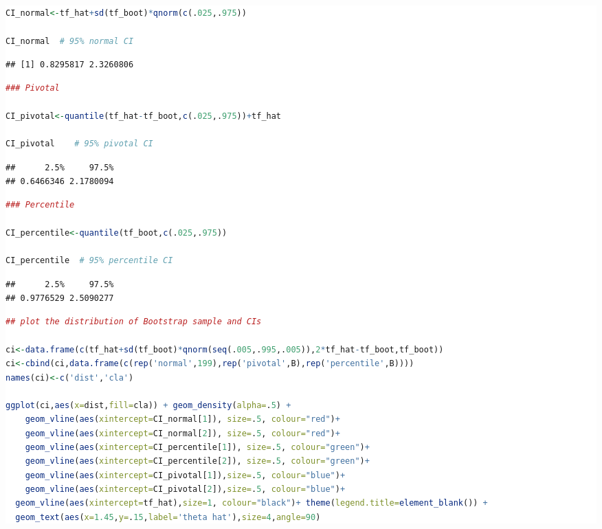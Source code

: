```r
CI_normal<-tf_hat+sd(tf_boot)*qnorm(c(.025,.975))

CI_normal  # 95% normal CI
```

```text
## [1] 0.8295817 2.3260806
```

```r
### Pivotal

CI_pivotal<-quantile(tf_hat-tf_boot,c(.025,.975))+tf_hat

CI_pivotal    # 95% pivotal CI
```

```text
##      2.5%     97.5%
## 0.6466346 2.1780094
```

```r
### Percentile

CI_percentile<-quantile(tf_boot,c(.025,.975))

CI_percentile  # 95% percentile CI
```

```text
##      2.5%     97.5%
## 0.9776529 2.5090277
```

```r
## plot the distribution of Bootstrap sample and CIs

ci<-data.frame(c(tf_hat+sd(tf_boot)*qnorm(seq(.005,.995,.005)),2*tf_hat-tf_boot,tf_boot))
ci<-cbind(ci,data.frame(c(rep('normal',199),rep('pivotal',B),rep('percentile',B))))
names(ci)<-c('dist','cla')

ggplot(ci,aes(x=dist,fill=cla)) + geom_density(alpha=.5) +
    geom_vline(aes(xintercept=CI_normal[1]), size=.5, colour="red")+
    geom_vline(aes(xintercept=CI_normal[2]), size=.5, colour="red")+
    geom_vline(aes(xintercept=CI_percentile[1]), size=.5, colour="green")+
    geom_vline(aes(xintercept=CI_percentile[2]), size=.5, colour="green")+
    geom_vline(aes(xintercept=CI_pivotal[1]),size=.5, colour="blue")+
    geom_vline(aes(xintercept=CI_pivotal[2]),size=.5, colour="blue")+
  geom_vline(aes(xintercept=tf_hat),size=1, colour="black")+ theme(legend.title=element_blank()) +
  geom_text(aes(x=1.45,y=.15,label='theta hat'),size=4,angle=90)
```
